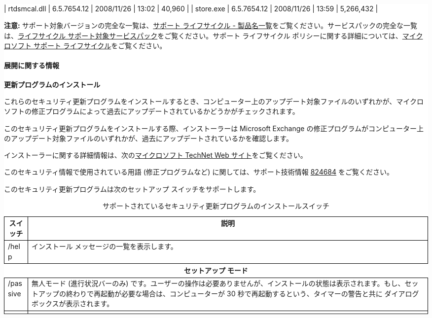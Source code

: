 | rtdsmcal.dll       | 6.5.7654.12 | 2008/11/26 | 13:02 | 40,960    |
| store.exe          | 6.5.7654.12 | 2008/11/26 | 13:59 | 5,266,432 |

**注意:** サポート対象バージョンの完全な一覧は、[サポート ライフサイクル - 製品名一覧](http://support.microsoft.com/gp/lifeselectindex/)をご覧ください。サービスパックの完全な一覧は、[ライフサイクル サポート対象サービスパック](http://support.microsoft.com/gp/lifesupsps)をご覧ください。サポート ライフサイクル ポリシーに関する詳細については、[マイクロソフト サポート ライフサイクル](http://support.microsoft.com/lifecycle/)をご覧ください。

#### 展開に関する情報

**更新プログラムのインストール**

これらのセキュリティ更新プログラムをインストールするとき、コンピューター上のアップデート対象ファイルのいずれかが、マイクロソフトの修正プログラムによって過去にアップデートされているかどうかがチェックされます。

このセキュリティ更新プログラムをインストールする際、インストーラーは Microsoft Exchange の修正プログラムがコンピューター上のアップデート対象ファイルのいずれかが、過去にアップデートされているかを確認します。

インストーラーに関する詳細情報は、次の[マイクロソフト TechNet Web サイト](http://www.microsoft.com/japan/technet/prodtechnol/windowsserver2003/deployment/winupdte.mspx)をご覧ください。

このセキュリティ情報で使用されている用語 (修正プログラムなど) に関しては、サポート技術情報 [824684](http://support.microsoft.com/kb/824684) をご覧ください。

このセキュリティ更新プログラムは次のセットアップ スイッチをサポートします。

<table class="dataTable">
<caption>
サポートされているセキュリティ更新プログラムのインストールスイッチ
</caption>
<tr class="thead">
<th style="border:1px solid black;" >
スイッチ
</th>
<th style="border:1px solid black;" >
説明
</th>
</tr>
<tr>
<td style="border:1px solid black;">
/help
</td>
<td style="border:1px solid black;">
インストール メッセージの一覧を表示します。
</td>
</tr>
<tr>
<th colspan="2">
セットアップ モード
</th>
</tr>
<tr class="alternateRow">
<td style="border:1px solid black;">
/passive
</td>
<td style="border:1px solid black;">
無人モード (進行状況バーのみ) です。ユーザーの操作は必要ありませんが、インストールの状態は表示されます。もし、セットアップの終わりで再起動が必要な場合は、コンピューターが 30 秒で再起動するという、タイマーの警告と共に ダイアログ ボックスが表示されます。
</td>
</tr>
<tr>
<td style="border:1px solid black;">
</td>
<td style="border:1px solid black;">
</td>
</tr>
<tr class="alternateRow">